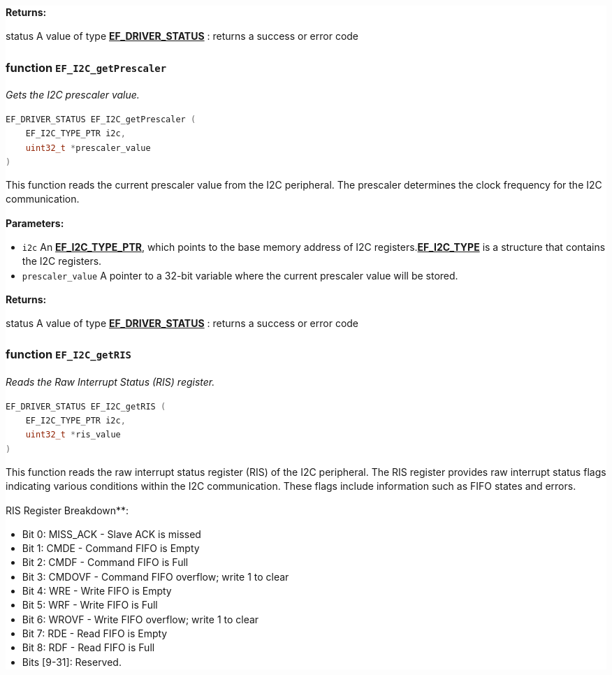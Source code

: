 
**Returns:**

status A value of type [**EF\_DRIVER\_STATUS**](#typedef-ef_driver_status) : returns a success or error code
### function `EF_I2C_getPrescaler`

_Gets the I2C prescaler value._
```c
EF_DRIVER_STATUS EF_I2C_getPrescaler (
    EF_I2C_TYPE_PTR i2c,
    uint32_t *prescaler_value
) 
```


This function reads the current prescaler value from the I2C peripheral. The prescaler determines the clock frequency for the I2C communication.



**Parameters:**


* `i2c` An [**EF\_I2C\_TYPE\_PTR**](#typedef-ef_i2c_type_ptr), which points to the base memory address of I2C registers.[**EF\_I2C\_TYPE**](#typedef-ef_i2c_type) is a structure that contains the I2C registers.
* `prescaler_value` A pointer to a 32-bit variable where the current prescaler value will be stored.


**Returns:**

status A value of type [**EF\_DRIVER\_STATUS**](#typedef-ef_driver_status) : returns a success or error code
### function `EF_I2C_getRIS`

_Reads the Raw Interrupt Status (RIS) register._
```c
EF_DRIVER_STATUS EF_I2C_getRIS (
    EF_I2C_TYPE_PTR i2c,
    uint32_t *ris_value
) 
```


This function reads the raw interrupt status register (RIS) of the I2C peripheral. The RIS register provides raw interrupt status flags indicating various conditions within the I2C communication. These flags include information such as FIFO states and errors.

RIS Register Breakdown\*\*:

* Bit 0: MISS\_ACK - Slave ACK is missed
* Bit 1: CMDE - Command FIFO is Empty
* Bit 2: CMDF - Command FIFO is Full
* Bit 3: CMDOVF - Command FIFO overflow; write 1 to clear
* Bit 4: WRE - Write FIFO is Empty
* Bit 5: WRF - Write FIFO is Full
* Bit 6: WROVF - Write FIFO overflow; write 1 to clear
* Bit 7: RDE - Read FIFO is Empty
* Bit 8: RDF - Read FIFO is Full
* Bits [9-31]: Reserved.
